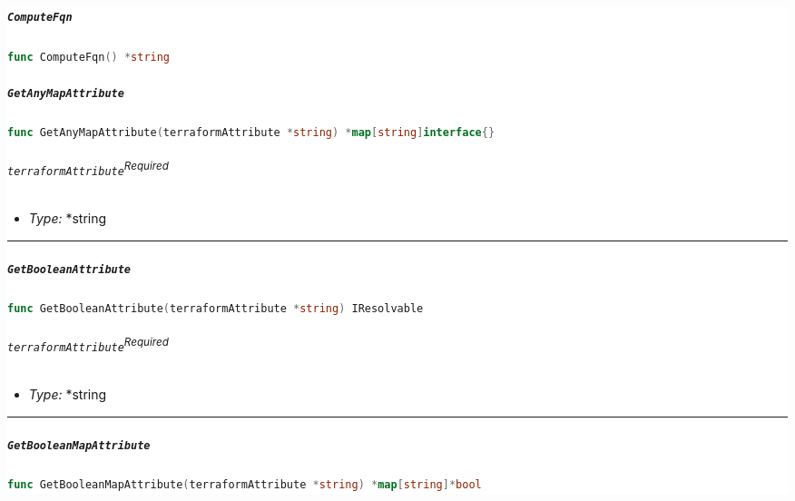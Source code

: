 
##### `ComputeFqn` <a name="ComputeFqn" id="rhizo-co-terraform-provider-oci.opsiAwrHubSourceAwrhubsourcesManagement.OpsiAwrHubSourceAwrhubsourcesManagementTimeoutsOutputReference.computeFqn"></a>

```go
func ComputeFqn() *string
```

##### `GetAnyMapAttribute` <a name="GetAnyMapAttribute" id="rhizo-co-terraform-provider-oci.opsiAwrHubSourceAwrhubsourcesManagement.OpsiAwrHubSourceAwrhubsourcesManagementTimeoutsOutputReference.getAnyMapAttribute"></a>

```go
func GetAnyMapAttribute(terraformAttribute *string) *map[string]interface{}
```

###### `terraformAttribute`<sup>Required</sup> <a name="terraformAttribute" id="rhizo-co-terraform-provider-oci.opsiAwrHubSourceAwrhubsourcesManagement.OpsiAwrHubSourceAwrhubsourcesManagementTimeoutsOutputReference.getAnyMapAttribute.parameter.terraformAttribute"></a>

- *Type:* *string

---

##### `GetBooleanAttribute` <a name="GetBooleanAttribute" id="rhizo-co-terraform-provider-oci.opsiAwrHubSourceAwrhubsourcesManagement.OpsiAwrHubSourceAwrhubsourcesManagementTimeoutsOutputReference.getBooleanAttribute"></a>

```go
func GetBooleanAttribute(terraformAttribute *string) IResolvable
```

###### `terraformAttribute`<sup>Required</sup> <a name="terraformAttribute" id="rhizo-co-terraform-provider-oci.opsiAwrHubSourceAwrhubsourcesManagement.OpsiAwrHubSourceAwrhubsourcesManagementTimeoutsOutputReference.getBooleanAttribute.parameter.terraformAttribute"></a>

- *Type:* *string

---

##### `GetBooleanMapAttribute` <a name="GetBooleanMapAttribute" id="rhizo-co-terraform-provider-oci.opsiAwrHubSourceAwrhubsourcesManagement.OpsiAwrHubSourceAwrhubsourcesManagementTimeoutsOutputReference.getBooleanMapAttribute"></a>

```go
func GetBooleanMapAttribute(terraformAttribute *string) *map[string]*bool
```

